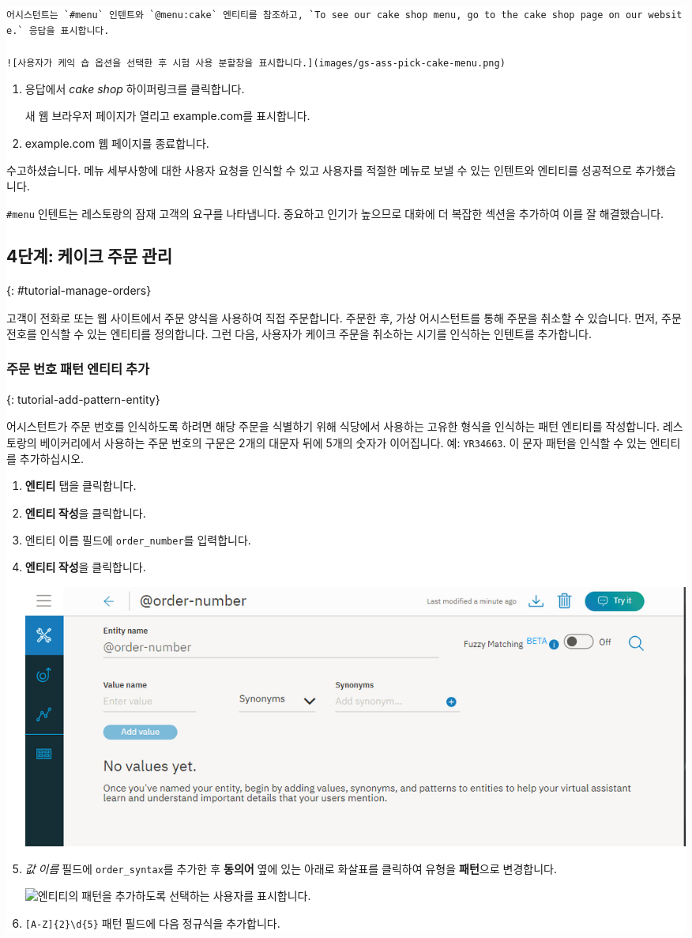     어시스턴트는 `#menu` 인텐트와 `@menu:cake` 엔티티를 참조하고, `To see our cake shop menu, go to the cake shop page on our website.` 응답을 표시합니다.

    ![사용자가 케익 숍 옵션을 선택한 후 시험 사용 분할창을 표시합니다.](images/gs-ass-pick-cake-menu.png)
1.  응답에서 *cake shop* 하이퍼링크를 클릭합니다.

    새 웹 브라우저 페이지가 열리고 example.com를 표시합니다.

1.  example.com 웹 페이지를 종료합니다.

수고하셨습니다. 메뉴 세부사항에 대한 사용자 요청을 인식할 수 있고 사용자를 적절한 메뉴로 보낼 수 있는 인텐트와 엔티티를 성공적으로 추가했습니다.

`#menu` 인텐트는 레스토랑의 잠재 고객의 요구를 나타냅니다. 중요하고 인기가 높으므로 대화에 더 복잡한 섹션을 추가하여 이를 잘 해결했습니다.

## 4단계: 케이크 주문 관리
{: #tutorial-manage-orders}

고객이 전화로 또는 웹 사이트에서 주문 양식을 사용하여 직접 주문합니다. 주문한 후, 가상 어시스턴트를 통해 주문을 취소할 수 있습니다. 먼저, 주문 전호를 인식할 수 있는 엔티티를 정의합니다. 그런 다음, 사용자가 케이크 주문을 취소하는 시기를 인식하는 인텐트를 추가합니다.

### 주문 번호 패턴 엔티티 추가
{: tutorial-add-pattern-entity}

어시스턴트가 주문 번호를 인식하도록 하려면 해당 주문을 식별하기 위해 식당에서 사용하는 고유한 형식을 인식하는 패턴 엔티티를 작성합니다. 레스토랑의 베이커리에서 사용하는 주문 번호의 구문은 2개의 대문자 뒤에 5개의 숫자가 이어집니다. 예: `YR34663`. 이 문자 패턴을 인식할 수 있는 엔티티를 추가하십시오.

1.  **엔티티** 탭을 클릭합니다.
1.  **엔티티 작성**을 클릭합니다.
1.  엔티티 이름 필드에 `order_number`를 입력합니다.
1.  **엔티티 작성**을 클릭합니다.

    ![@order_number 엔티티의 값을 추가할 수 있는 필드를 표시합니다.](images/gs-ass-entity-add-values.png)
1.  *값 이름* 필드에 `order_syntax`를 추가한 후 **동의어** 옆에 있는 아래로 화살표를 클릭하여 유형을 **패턴**으로 변경합니다.

    ![엔티티의 패턴을 추가하도록 선택하는 사용자를 표시합니다.](images/gs-ass-add-pattern.png)
1.  `[A-Z]{2}\d{5}` 패턴 필드에 다음 정규식을 추가합니다.
